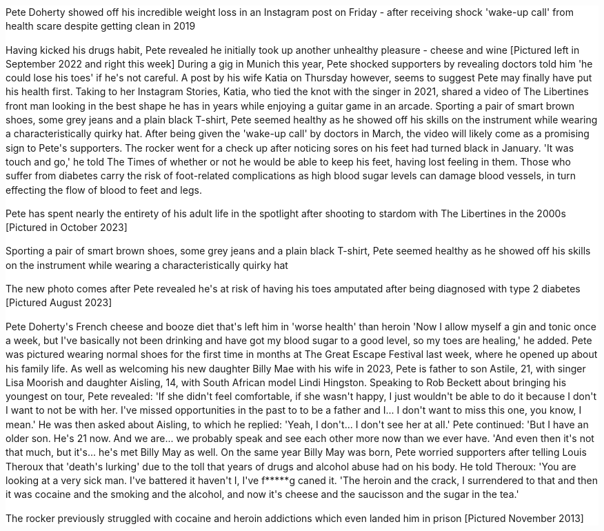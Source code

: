 Pete Doherty showed off his incredible weight loss in an Instagram post on Friday - after receiving shock 'wake-up call' from health scare despite getting clean in 2019 

Having kicked his drugs habit, Pete revealed he initially took up another unhealthy pleasure - cheese and wine [Pictured left in September 2022 and right this week]
During a gig in Munich this year, Pete shocked supporters by revealing doctors told him 'he could lose his toes' if he's not careful.
A post by his wife Katia on Thursday however, seems to suggest Pete may finally have put his health first.
Taking to her Instagram Stories, Katia, who tied the knot with the singer in 2021, shared a video of The Libertines front man looking in the best shape he has in years while enjoying a guitar game in an arcade. 
Sporting a pair of smart brown shoes, some grey jeans and a plain black T-shirt, Pete seemed healthy as he showed off his skills on the instrument while wearing a characteristically quirky hat. 
After being given the 'wake-up call' by doctors in March, the video will likely come as a promising sign to Pete's supporters.
The rocker went for a check up after noticing sores on his feet had turned black in January. 
'It was touch and go,' he told The Times of whether or not he would be able to keep his feet, having lost feeling in them.
Those who suffer from diabetes carry the risk of foot-related complications as high blood sugar levels can damage blood vessels, in turn effecting the flow of blood to feet and legs.

Pete has spent nearly the entirety of his adult life in the spotlight after shooting to stardom with The Libertines in the 2000s [Pictured in October 2023]

Sporting a pair of smart brown shoes, some grey jeans and a plain black T-shirt, Pete seemed healthy as he showed off his skills on the instrument while wearing a characteristically quirky hat

The new photo comes after Pete revealed he's at risk of having his toes amputated after being diagnosed with type 2 diabetes [Pictured August 2023]

 Pete Doherty's French cheese and booze diet that's left him in 'worse health' than heroin 
'Now I allow myself a gin and tonic once a week, but I've basically not been drinking and have got my blood sugar to a good level, so my toes are healing,' he added. 
Pete was pictured wearing normal shoes for the first time in months at The Great Escape Festival last week, where he opened up about his family life. 
As well as welcoming his new daughter Billy Mae with his wife in 2023, Pete is father to son Astile, 21, with singer Lisa Moorish and daughter Aisling, 14, with South African model Lindi Hingston.
Speaking to Rob Beckett about bringing his youngest on tour, Pete revealed: 'If she didn't feel comfortable, if she wasn't happy, I just wouldn't be able to do it because I don't I want to not be with her. I've missed opportunities in the past to to be a father and I... I don't want to miss this one, you know, I mean.' 
He was then asked about Aisling, to which he replied: 'Yeah, I don't... I don't see her at all.'
Pete continued: 'But I have an older son. He's 21 now. And we are... we probably speak and see each other more now than we ever have.
'And even then it's not that much, but it's... he's met Billy May as well.
On the same year Billy May was born, Pete worried supporters after telling Louis Theroux that 'death's lurking' due to the toll that years of drugs and alcohol abuse had on his body. 
He told Theroux: 'You are looking at a very sick man. I've battered it haven't I, I've f*****g caned it. 
'The heroin and the crack, I surrendered to that and then it was cocaine and the smoking and the alcohol, and now it's cheese and the saucisson and the sugar in the tea.'

The rocker previously struggled with cocaine and heroin addictions which even landed him in prison [Pictured November 2013]
